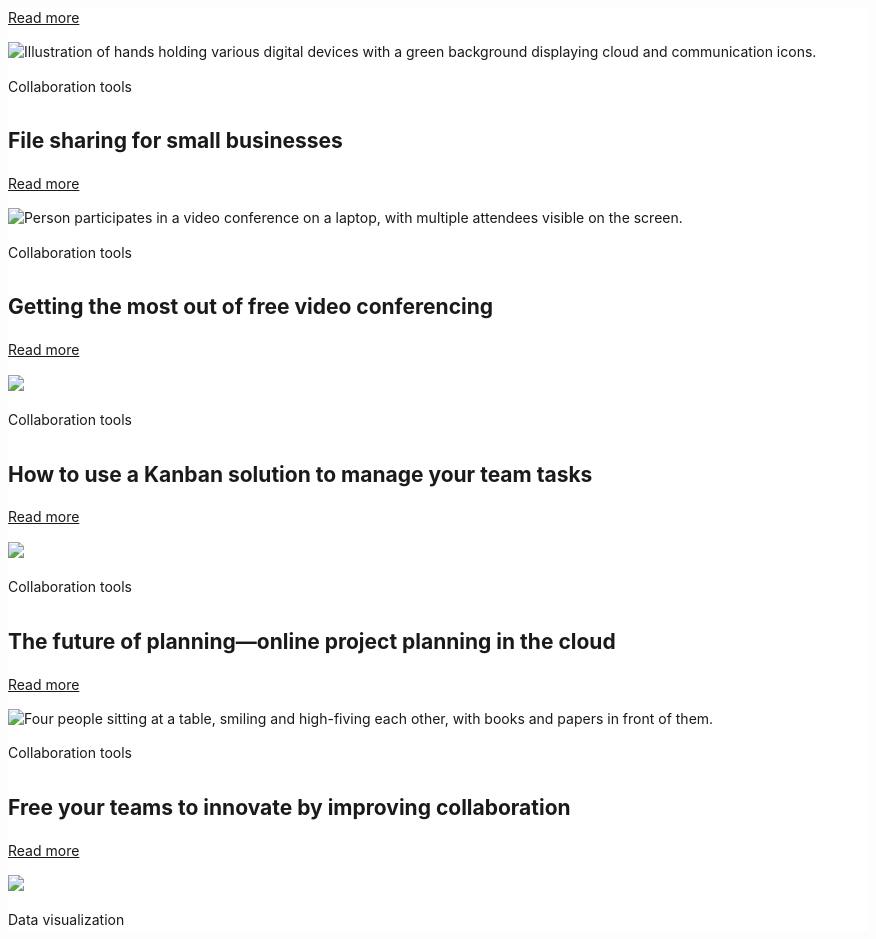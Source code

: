 [Read more](https://www.microsoft.com/en-us/microsoft-365/business-insights-ideas/resources/telecommuting-guide-for-small-businesses)

![Illustration of hands holding various digital devices with a green background displaying cloud and communication icons.](https://cdn-dynmedia-1.microsoft.com/is/image/microsoftcorp/59079-file-sharing-for-small-businesses-2?resMode=sharp2&op_usm=1.5,0.65,15,0&wid=912&hei=393&qlt=100&fmt=png-alpha&fit=constrain)

Collaboration tools

## File sharing for small businesses

[Read more](https://www.microsoft.com/en-us/microsoft-365/business-insights-ideas/resources/file-sharing-for-small-businesses)

![Person participates in a video conference on a laptop, with multiple attendees visible on the screen.](https://cdn-dynmedia-1.microsoft.com/is/image/microsoftcorp/61890-getting-the-most-free-video-conferencing-2?resMode=sharp2&op_usm=1.5,0.65,15,0&wid=912&hei=393&qlt=100&fmt=png-alpha&fit=constrain)

Collaboration tools

## Getting the most out of free video conferencing

[Read more](https://www.microsoft.com/en-us/microsoft-365/business-insights-ideas/resources/getting-the-most-out-of-free-video-conferencing)

![](https://cdn-dynmedia-1.microsoft.com/is/image/microsoftcorp/M365CO19_ENT_HPElitebook_0708-scaled-2?resMode=sharp2&op_usm=1.5,0.65,15,0&wid=912&hei=393&qlt=100&fmt=png-alpha&fit=constrain)

Collaboration tools

## How to use a Kanban solution to manage your team tasks

[Read more](https://www.microsoft.com/en-us/microsoft-365/business-insights-ideas/resources/how-to-use-a-kanban-solution-to-manage-your-team-tasks)

![](https://cdn-dynmedia-1.microsoft.com/is/image/microsoftcorp/23132-online-project-planning-in-the-cloud-2?resMode=sharp2&op_usm=1.5,0.65,15,0&wid=912&hei=393&qlt=100&fmt=png-alpha&fit=constrain)

Collaboration tools

## The future of planning—online project planning in the cloud

[Read more](https://www.microsoft.com/en-us/microsoft-365/business-insights-ideas/resources/the-future-of-planning-online-project-planning-in-the-cloud)

![Four people sitting at a table, smiling and high-fiving each other, with books and papers in front of them.](https://cdn-dynmedia-1.microsoft.com/is/image/microsoftcorp/22915-teams-innovate-improving-collaboration-2?resMode=sharp2&op_usm=1.5,0.65,15,0&wid=912&hei=393&qlt=100&fmt=png-alpha&fit=constrain)

Collaboration tools

## Free your teams to innovate by improving collaboration

[Read more](https://www.microsoft.com/en-us/microsoft-365/business-insights-ideas/resources/free-your-teams-to-innovate-by-improving-collaboration)

![](https://cdn-dynmedia-1.microsoft.com/is/image/microsoftcorp/55224-effective-flow-chart?resMode=sharp2&op_usm=1.5,0.65,15,0&wid=912&hei=393&qlt=100&fmt=png-alpha&fit=constrain)

Data visualization
